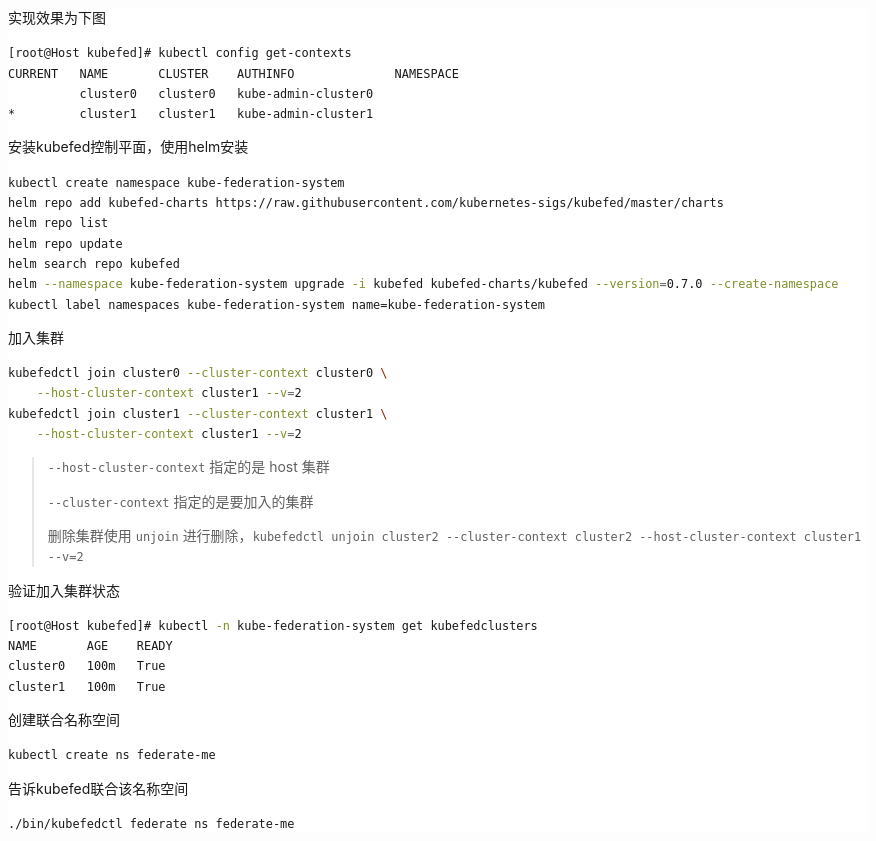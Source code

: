 实现效果为下图

```bash
[root@Host kubefed]# kubectl config get-contexts
CURRENT   NAME       CLUSTER    AUTHINFO              NAMESPACE
          cluster0   cluster0   kube-admin-cluster0
*         cluster1   cluster1   kube-admin-cluster1
```

安装kubefed控制平面，使用helm安装

```bash
kubectl create namespace kube-federation-system
helm repo add kubefed-charts https://raw.githubusercontent.com/kubernetes-sigs/kubefed/master/charts
helm repo list
helm repo update
helm search repo kubefed
helm --namespace kube-federation-system upgrade -i kubefed kubefed-charts/kubefed --version=0.7.0 --create-namespace
kubectl label namespaces kube-federation-system name=kube-federation-system
```

加入集群

```bash
kubefedctl join cluster0 --cluster-context cluster0 \
    --host-cluster-context cluster1 --v=2
kubefedctl join cluster1 --cluster-context cluster1 \
    --host-cluster-context cluster1 --v=2
```

> `--host-cluster-context` 指定的是 host 集群
>
> `--cluster-context` 指定的是要加入的集群
>
> 删除集群使用 `unjoin` 进行删除，`kubefedctl unjoin cluster2 --cluster-context cluster2 --host-cluster-context cluster1 --v=2`

验证加入集群状态

```bash
[root@Host kubefed]# kubectl -n kube-federation-system get kubefedclusters
NAME       AGE    READY
cluster0   100m   True
cluster1   100m   True
```

创建联合名称空间

```bash
kubectl create ns federate-me
```

告诉kubefed联合该名称空间

```bash
./bin/kubefedctl federate ns federate-me
```
